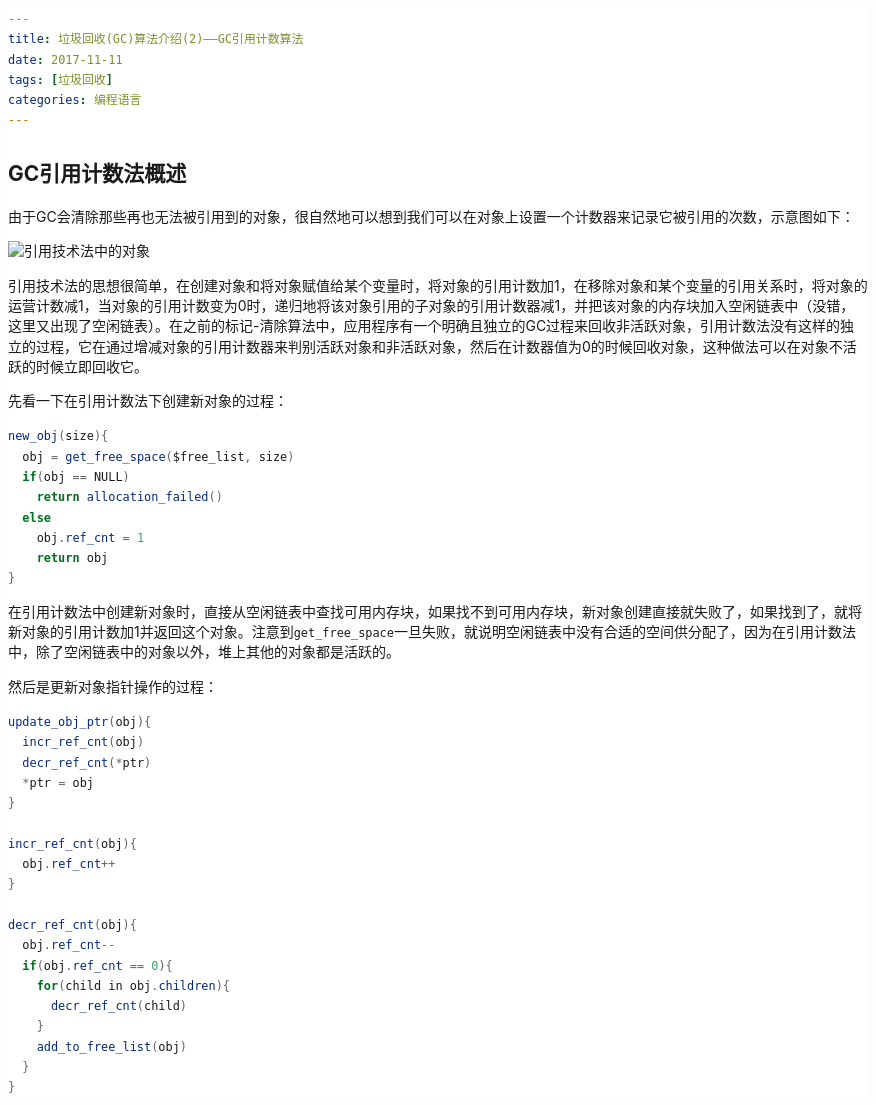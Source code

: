 ```yaml
---
title: 垃圾回收(GC)算法介绍(2)——GC引用计数算法
date: 2017-11-11
tags: [垃圾回收]
categories: 编程语言
---
```


## GC引用计数法概述

由于GC会清除那些再也无法被引用到的对象，很自然地可以想到我们可以在对象上设置一个计数器来记录它被引用的次数，示意图如下：



![引用技术法中的对象](/assets/images/post_imgs/gc_1.png)

引用技术法的思想很简单，在创建对象和将对象赋值给某个变量时，将对象的引用计数加1，在移除对象和某个变量的引用关系时，将对象的运营计数减1，当对象的引用计数变为0时，递归地将该对象引用的子对象的引用计数器减1，并把该对象的内存块加入空闲链表中（没错，这里又出现了空闲链表）。在之前的标记-清除算法中，应用程序有一个明确且独立的GC过程来回收非活跃对象，引用计数法没有这样的独立的过程，它在通过增减对象的引用计数器来判别活跃对象和非活跃对象，然后在计数器值为0的时候回收对象，这种做法可以在对象不活跃的时候立即回收它。

先看一下在引用计数法下创建新对象的过程：

```Java
new_obj(size){
  obj = get_free_space($free_list, size)
  if(obj == NULL)
    return allocation_failed()
  else
    obj.ref_cnt = 1
    return obj
}
```

在引用计数法中创建新对象时，直接从空闲链表中查找可用内存块，如果找不到可用内存块，新对象创建直接就失败了，如果找到了，就将新对象的引用计数加1并返回这个对象。注意到`get_free_space`一旦失败，就说明空闲链表中没有合适的空间供分配了，因为在引用计数法中，除了空闲链表中的对象以外，堆上其他的对象都是活跃的。

然后是更新对象指针操作的过程：

```Java
update_obj_ptr(obj){
  incr_ref_cnt(obj)
  decr_ref_cnt(*ptr)
  *ptr = obj
}

incr_ref_cnt(obj){
  obj.ref_cnt++
}

decr_ref_cnt(obj){
  obj.ref_cnt--
  if(obj.ref_cnt == 0){
    for(child in obj.children){
      decr_ref_cnt(child)
    }
    add_to_free_list(obj)
  }
}
```
